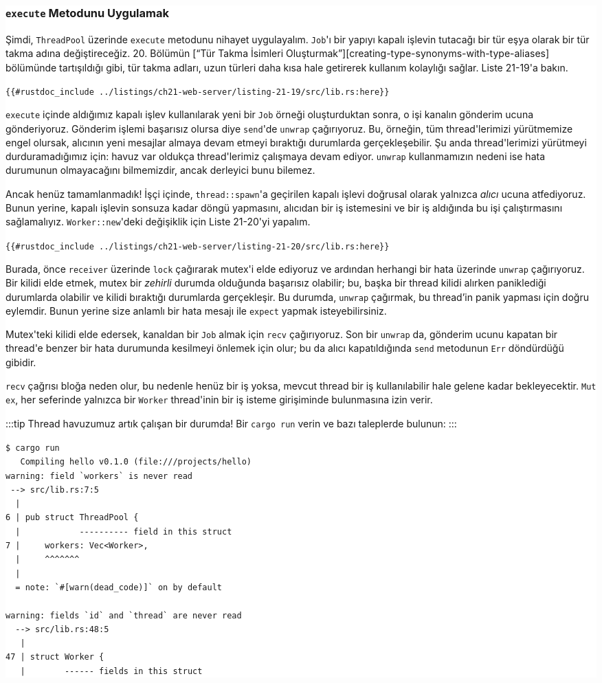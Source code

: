 
### `execute` Metodunu Uygulamak

Şimdi, `ThreadPool` üzerinde `execute` metodunu nihayet uygulayalım. `Job`'ı bir yapıyı kapalı işlevin tutacağı bir tür eşya olarak bir tür takma adına değiştireceğiz. 20. Bölümün [“Tür Takma İsimleri Oluşturmak”][creating-type-synonyms-with-type-aliases] bölümünde tartışıldığı gibi, tür takma adları, uzun türleri daha kısa hale getirerek kullanım kolaylığı sağlar. Liste 21-19'a bakın.



```rust,noplayground
{{#rustdoc_include ../listings/ch21-web-server/listing-21-19/src/lib.rs:here}}
```



`execute` içinde aldığımız kapalı işlev kullanılarak yeni bir `Job` örneği oluşturduktan sonra, o işi kanalın gönderim ucuna gönderiyoruz. Gönderim işlemi başarısız olursa diye `send`'de `unwrap` çağırıyoruz. Bu, örneğin, tüm thread'lerimizi yürütmemize engel olursak, alıcının yeni mesajlar almaya devam etmeyi bıraktığı durumlarda gerçekleşebilir. Şu anda thread'lerimizi yürütmeyi durduramadığımız için: havuz var oldukça thread'lerimiz çalışmaya devam ediyor. `unwrap` kullanmamızın nedeni ise hata durumunun olmayacağını bilmemizdir, ancak derleyici bunu bilemez.

Ancak henüz tamamlanmadık! İşçi içinde, `thread::spawn`'a geçirilen kapalı işlevi doğrusal olarak yalnızca *alıcı* ucuna atfediyoruz. Bunun yerine, kapalı işlevin sonsuza kadar döngü yapmasını, alıcıdan bir iş istemesini ve bir iş aldığında bu işi çalıştırmasını sağlamalıyız. `Worker::new`'deki değişiklik için Liste 21-20'yi yapalım.



```rust,noplayground
{{#rustdoc_include ../listings/ch21-web-server/listing-21-20/src/lib.rs:here}}
```



Burada, önce `receiver` üzerinde `lock` çağırarak mutex'i elde ediyoruz ve ardından herhangi bir hata üzerinde `unwrap` çağırıyoruz. Bir kilidi elde etmek, mutex bir *zehirli* durumda olduğunda başarısız olabilir; bu, başka bir thread kilidi alırken paniklediği durumlarda olabilir ve kilidi bıraktığı durumlarda gerçekleşir. Bu durumda, `unwrap` çağırmak, bu thread’in panik yapması için doğru eylemdir. Bunun yerine size anlamlı bir hata mesajı ile `expect` yapmak isteyebilirsiniz.

Mutex'teki kilidi elde edersek, kanaldan bir `Job` almak için `recv` çağırıyoruz. Son bir `unwrap` da, gönderim ucunu kapatan bir thread'e benzer bir hata durumunda kesilmeyi önlemek için olur; bu da alıcı kapatıldığında `send` metodunun `Err` döndürdüğü gibidir.

`recv` çağrısı bloğa neden olur, bu nedenle henüz bir iş yoksa, mevcut thread bir iş kullanılabilir hale gelene kadar bekleyecektir. `Mutex`, her seferinde yalnızca bir `Worker` thread'inin bir iş isteme girişiminde bulunmasına izin verir.

:::tip
Thread havuzumuz artık çalışan bir durumda! Bir `cargo run` verin ve bazı taleplerde bulunun:
:::

```console
$ cargo run
   Compiling hello v0.1.0 (file:///projects/hello)
warning: field `workers` is never read
 --> src/lib.rs:7:5
  |
6 | pub struct ThreadPool {
  |            ---------- field in this struct
7 |     workers: Vec<Worker>,
  |     ^^^^^^^
  |
  = note: `#[warn(dead_code)]` on by default

warning: fields `id` and `thread` are never read
  --> src/lib.rs:48:5
   |
47 | struct Worker {
   |        ------ fields in this struct
```

[integer-types]: ch03-02-data-types.html#integer-types
[builder]: ../std/thread/struct.Builder.html
[builder-spawn]: ../std/thread/struct.Builder.html#method.spawn